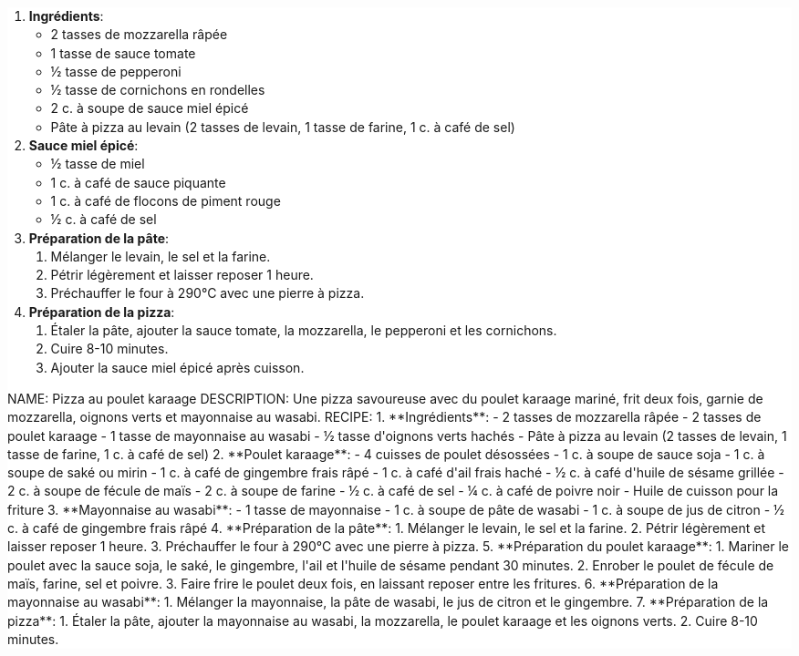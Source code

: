 1. **Ingrédients**:
   - 2 tasses de mozzarella râpée
   - 1 tasse de sauce tomate
   - ½ tasse de pepperoni
   - ½ tasse de cornichons en rondelles
   - 2 c. à soupe de sauce miel épicé
   - Pâte à pizza au levain (2 tasses de levain, 1 tasse de farine, 1 c. à café de sel)
2. **Sauce miel épicé**:
   - ½ tasse de miel
   - 1 c. à café de sauce piquante
   - 1 c. à café de flocons de piment rouge
   - ½ c. à café de sel
3. **Préparation de la pâte**:
   1. Mélanger le levain, le sel et la farine.
   2. Pétrir légèrement et laisser reposer 1 heure.
   3. Préchauffer le four à 290°C avec une pierre à pizza.
4. **Préparation de la pizza**:
   1. Étaler la pâte, ajouter la sauce tomate, la mozzarella, le pepperoni et les cornichons.
   2. Cuire 8-10 minutes.
   3. Ajouter la sauce miel épicé après cuisson.
</DOCUMENT>
<DOCUMENT>
NAME: Pizza au poulet karaage
DESCRIPTION: Une pizza savoureuse avec du poulet karaage mariné, frit deux fois, garnie de mozzarella, oignons verts et mayonnaise au wasabi.
RECIPE:
1. **Ingrédients**:
   - 2 tasses de mozzarella râpée
   - 2 tasses de poulet karaage
   - 1 tasse de mayonnaise au wasabi
   - ½ tasse d'oignons verts hachés
   - Pâte à pizza au levain (2 tasses de levain, 1 tasse de farine, 1 c. à café de sel)
2. **Poulet karaage**:
   - 4 cuisses de poulet désossées
   - 1 c. à soupe de sauce soja
   - 1 c. à soupe de saké ou mirin
   - 1 c. à café de gingembre frais râpé
   - 1 c. à café d'ail frais haché
   - ½ c. à café d'huile de sésame grillée
   - 2 c. à soupe de fécule de maïs
   - 2 c. à soupe de farine
   - ½ c. à café de sel
   - ¼ c. à café de poivre noir
   - Huile de cuisson pour la friture
3. **Mayonnaise au wasabi**:
   - 1 tasse de mayonnaise
   - 1 c. à soupe de pâte de wasabi
   - 1 c. à soupe de jus de citron
   - ½ c. à café de gingembre frais râpé
4. **Préparation de la pâte**:
   1. Mélanger le levain, le sel et la farine.
   2. Pétrir légèrement et laisser reposer 1 heure.
   3. Préchauffer le four à 290°C avec une pierre à pizza.
5. **Préparation du poulet karaage**:
   1. Mariner le poulet avec la sauce soja, le saké, le gingembre, l'ail et l'huile de sésame pendant 30 minutes.
   2. Enrober le poulet de fécule de maïs, farine, sel et poivre.
   3. Faire frire le poulet deux fois, en laissant reposer entre les fritures.
6. **Préparation de la mayonnaise au wasabi**:
   1. Mélanger la mayonnaise, la pâte de wasabi, le jus de citron et le gingembre.
7. **Préparation de la pizza**:
   1. Étaler la pâte, ajouter la mayonnaise au wasabi, la mozzarella, le poulet karaage et les oignons verts.
   2. Cuire 8-10 minutes.